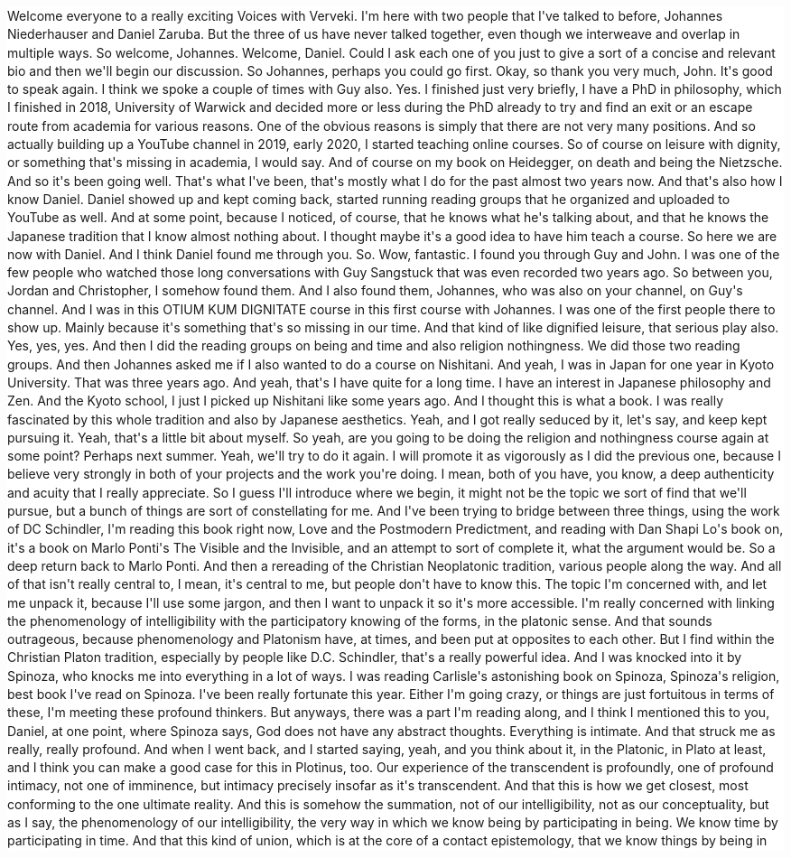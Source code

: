  Welcome everyone to a really exciting Voices with Verveki. I'm here with two people that I've talked to before, Johannes Niederhauser and Daniel Zaruba. But the three of us have never talked together, even though we interweave and overlap in multiple ways. So welcome, Johannes. Welcome, Daniel. Could I ask each one of you just to give a sort of a concise and relevant bio and then we'll begin our discussion. So Johannes, perhaps you could go first. Okay, so thank you very much, John. It's good to speak again. I think we spoke a couple of times with Guy also. Yes. I finished just very briefly, I have a PhD in philosophy, which I finished in 2018, University of Warwick and decided more or less during the PhD already to try and find an exit or an escape route from academia for various reasons. One of the obvious reasons is simply that there are not very many positions. And so actually building up a YouTube channel in 2019, early 2020, I started teaching online courses. So of course on leisure with dignity, or something that's missing in academia, I would say. And of course on my book on Heidegger, on death and being the Nietzsche. And so it's been going well. That's what I've been, that's mostly what I do for the past almost two years now. And that's also how I know Daniel. Daniel showed up and kept coming back, started running reading groups that he organized and uploaded to YouTube as well. And at some point, because I noticed, of course, that he knows what he's talking about, and that he knows the Japanese tradition that I know almost nothing about. I thought maybe it's a good idea to have him teach a course. So here we are now with Daniel. And I think Daniel found me through you. So. Wow, fantastic. I found you through Guy and John. I was one of the few people who watched those long conversations with Guy Sangstuck that was even recorded two years ago. So between you, Jordan and Christopher, I somehow found them. And I also found them, Johannes, who was also on your channel, on Guy's channel. And I was in this OTIUM KUM DIGNITATE course in this first course with Johannes. I was one of the first people there to show up. Mainly because it's something that's so missing in our time. And that kind of like dignified leisure, that serious play also. Yes, yes, yes. And then I did the reading groups on being and time and also religion nothingness. We did those two reading groups. And then Johannes asked me if I also wanted to do a course on Nishitani. And yeah, I was in Japan for one year in Kyoto University. That was three years ago. And yeah, that's I have quite for a long time. I have an interest in Japanese philosophy and Zen. And the Kyoto school, I just I picked up Nishitani like some years ago. And I thought this is what a book. I was really fascinated by this whole tradition and also by Japanese aesthetics. Yeah, and I got really seduced by it, let's say, and keep kept pursuing it. Yeah, that's a little bit about myself. So yeah, are you going to be doing the religion and nothingness course again at some point? Perhaps next summer. Yeah, we'll try to do it again. I will promote it as vigorously as I did the previous one, because I believe very strongly in both of your projects and the work you're doing. I mean, both of you have, you know, a deep authenticity and acuity that I really appreciate. So I guess I'll introduce where we begin, it might not be the topic we sort of find that we'll pursue, but a bunch of things are sort of constellating for me. And I've been trying to bridge between three things, using the work of DC Schindler, I'm reading this book right now, Love and the Postmodern Predictment, and reading with Dan Shapi Lo's book on, it's a book on Marlo Ponti's The Visible and the Invisible, and an attempt to sort of complete it, what the argument would be. So a deep return back to Marlo Ponti. And then a rereading of the Christian Neoplatonic tradition, various people along the way. And all of that isn't really central to, I mean, it's central to me, but people don't have to know this. The topic I'm concerned with, and let me unpack it, because I'll use some jargon, and then I want to unpack it so it's more accessible. I'm really concerned with linking the phenomenology of intelligibility with the participatory knowing of the forms, in the platonic sense. And that sounds outrageous, because phenomenology and Platonism have, at times, and been put at opposites to each other. But I find within the Christian Platon tradition, especially by people like D.C. Schindler, that's a really powerful idea. And I was knocked into it by Spinoza, who knocks me into everything in a lot of ways. I was reading Carlisle's astonishing book on Spinoza, Spinoza's religion, best book I've read on Spinoza. I've been really fortunate this year. Either I'm going crazy, or things are just fortuitous in terms of these, I'm meeting these profound thinkers. But anyways, there was a part I'm reading along, and I think I mentioned this to you, Daniel, at one point, where Spinoza says, God does not have any abstract thoughts. Everything is intimate. And that struck me as really, really profound. And when I went back, and I started saying, yeah, and you think about it, in the Platonic, in Plato at least, and I think you can make a good case for this in Plotinus, too. Our experience of the transcendent is profoundly, one of profound intimacy, not one of imminence, but intimacy precisely insofar as it's transcendent. And that this is how we get closest, most conforming to the one ultimate reality. And this is somehow the summation, not of our intelligibility, not as our conceptuality, but as I say, the phenomenology of our intelligibility, the very way in which we know being by participating in being. We know time by participating in time. And that this kind of union, which is at the core of a contact epistemology, that we know things by being in